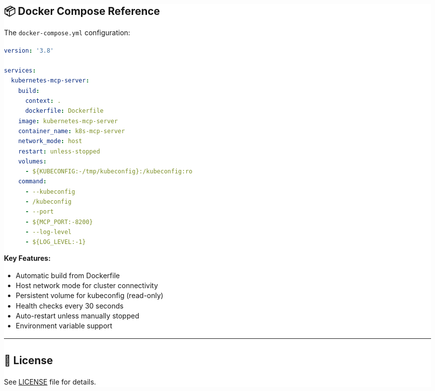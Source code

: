 
## 📦 Docker Compose Reference

The `docker-compose.yml` configuration:

```yaml
version: '3.8'

services:
  kubernetes-mcp-server:
    build:
      context: .
      dockerfile: Dockerfile
    image: kubernetes-mcp-server
    container_name: k8s-mcp-server
    network_mode: host
    restart: unless-stopped
    volumes:
      - ${KUBECONFIG:-/tmp/kubeconfig}:/kubeconfig:ro
    command:
      - --kubeconfig
      - /kubeconfig
      - --port
      - ${MCP_PORT:-8200}
      - --log-level
      - ${LOG_LEVEL:-1}
```

**Key Features:**
- Automatic build from Dockerfile
- Host network mode for cluster connectivity
- Persistent volume for kubeconfig (read-only)
- Health checks every 30 seconds
- Auto-restart unless manually stopped
- Environment variable support

---

## 📝 License

See [LICENSE](LICENSE) file for details.
